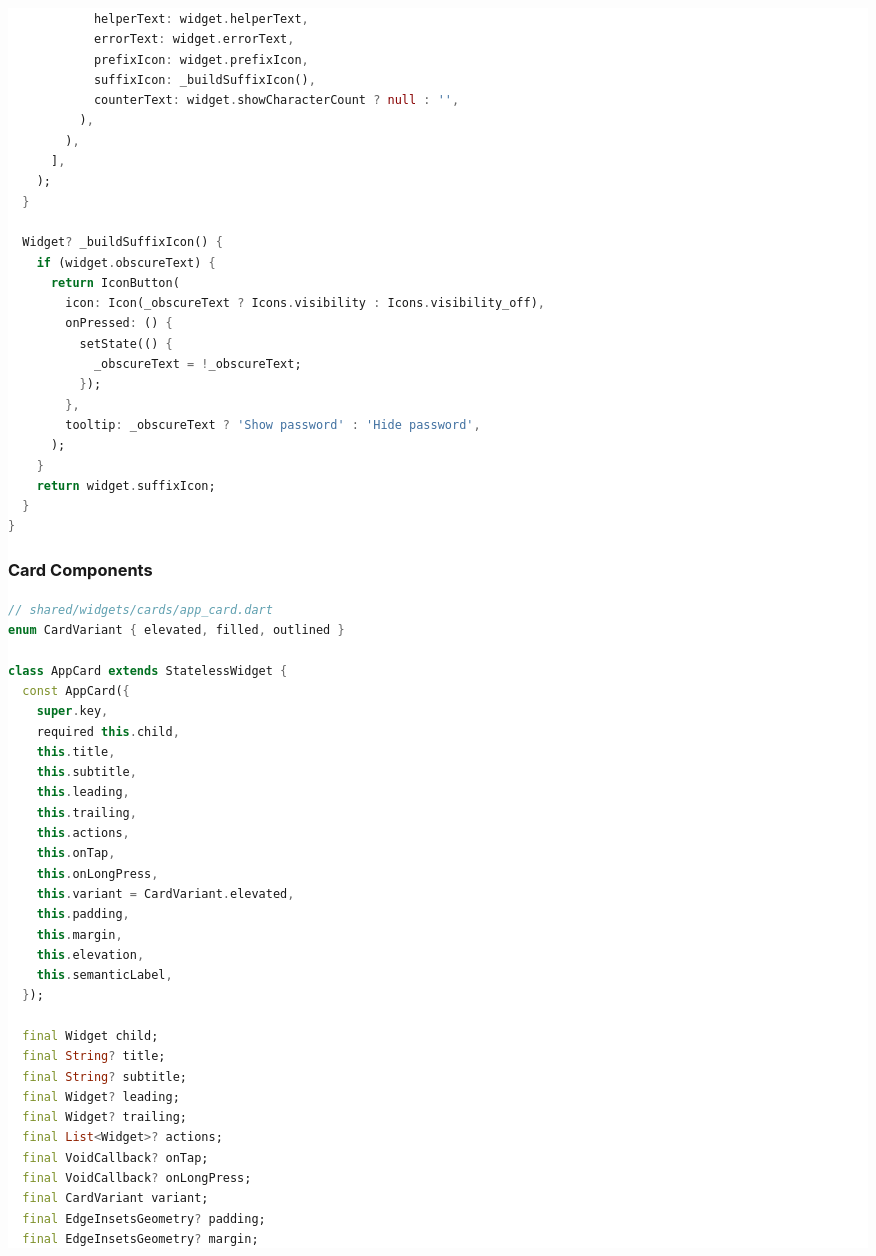 ```dart
            helperText: widget.helperText,
            errorText: widget.errorText,
            prefixIcon: widget.prefixIcon,
            suffixIcon: _buildSuffixIcon(),
            counterText: widget.showCharacterCount ? null : '',
          ),
        ),
      ],
    );
  }

  Widget? _buildSuffixIcon() {
    if (widget.obscureText) {
      return IconButton(
        icon: Icon(_obscureText ? Icons.visibility : Icons.visibility_off),
        onPressed: () {
          setState(() {
            _obscureText = !_obscureText;
          });
        },
        tooltip: _obscureText ? 'Show password' : 'Hide password',
      );
    }
    return widget.suffixIcon;
  }
}
```

### Card Components

```dart
// shared/widgets/cards/app_card.dart
enum CardVariant { elevated, filled, outlined }

class AppCard extends StatelessWidget {
  const AppCard({
    super.key,
    required this.child,
    this.title,
    this.subtitle,
    this.leading,
    this.trailing,
    this.actions,
    this.onTap,
    this.onLongPress,
    this.variant = CardVariant.elevated,
    this.padding,
    this.margin,
    this.elevation,
    this.semanticLabel,
  });

  final Widget child;
  final String? title;
  final String? subtitle;
  final Widget? leading;
  final Widget? trailing;
  final List<Widget>? actions;
  final VoidCallback? onTap;
  final VoidCallback? onLongPress;
  final CardVariant variant;
  final EdgeInsetsGeometry? padding;
  final EdgeInsetsGeometry? margin;
```